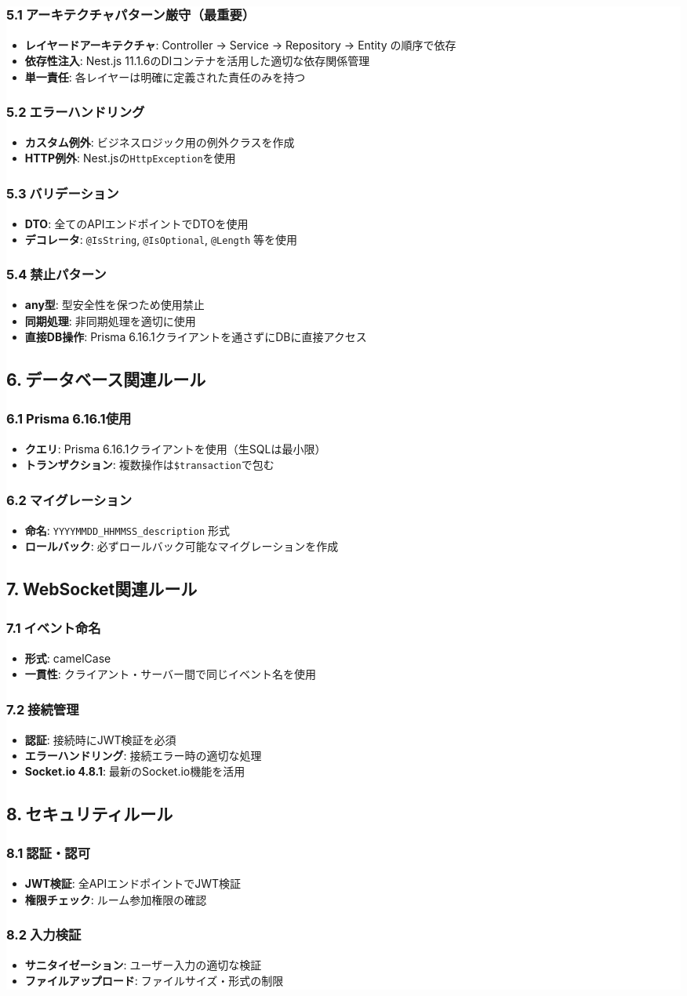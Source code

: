 ### 5.1 アーキテクチャパターン厳守（最重要）
- **レイヤードアーキテクチャ**: Controller → Service → Repository → Entity の順序で依存
- **依存性注入**: Nest.js 11.1.6のDIコンテナを活用した適切な依存関係管理
- **単一責任**: 各レイヤーは明確に定義された責任のみを持つ

### 5.2 エラーハンドリング
- **カスタム例外**: ビジネスロジック用の例外クラスを作成
- **HTTP例外**: Nest.jsの`HttpException`を使用

### 5.3 バリデーション
- **DTO**: 全てのAPIエンドポイントでDTOを使用
- **デコレータ**: `@IsString`, `@IsOptional`, `@Length` 等を使用

### 5.4 禁止パターン
- **any型**: 型安全性を保つため使用禁止
- **同期処理**: 非同期処理を適切に使用
- **直接DB操作**: Prisma 6.16.1クライアントを通さずにDBに直接アクセス

## 6. データベース関連ルール

### 6.1 Prisma 6.16.1使用
- **クエリ**: Prisma 6.16.1クライアントを使用（生SQLは最小限）
- **トランザクション**: 複数操作は`$transaction`で包む

### 6.2 マイグレーション
- **命名**: `YYYYMMDD_HHMMSS_description` 形式
- **ロールバック**: 必ずロールバック可能なマイグレーションを作成

## 7. WebSocket関連ルール

### 7.1 イベント命名
- **形式**: camelCase
- **一貫性**: クライアント・サーバー間で同じイベント名を使用

### 7.2 接続管理
- **認証**: 接続時にJWT検証を必須
- **エラーハンドリング**: 接続エラー時の適切な処理
- **Socket.io 4.8.1**: 最新のSocket.io機能を活用

## 8. セキュリティルール

### 8.1 認証・認可
- **JWT検証**: 全APIエンドポイントでJWT検証
- **権限チェック**: ルーム参加権限の確認

### 8.2 入力検証
- **サニタイゼーション**: ユーザー入力の適切な検証
- **ファイルアップロード**: ファイルサイズ・形式の制限
